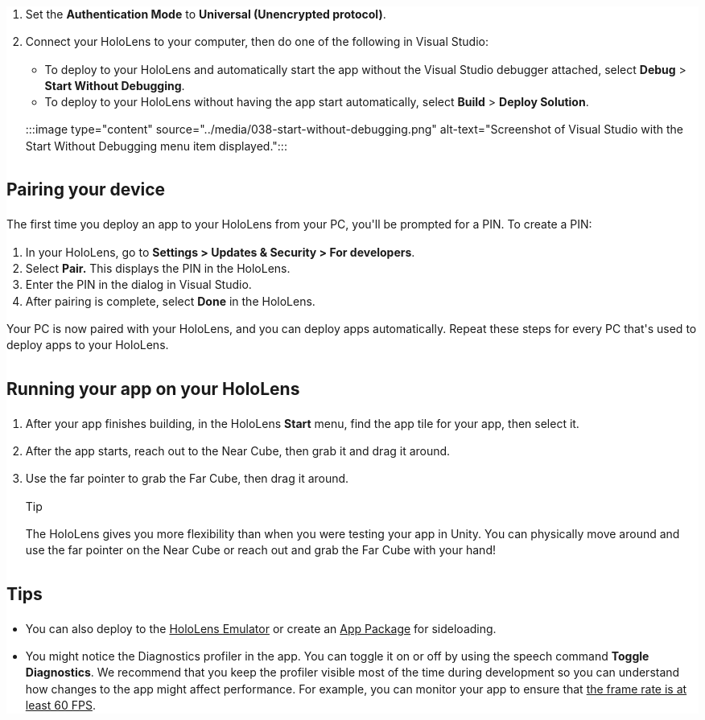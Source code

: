 1. Set the **Authentication Mode** to **Universal (Unencrypted protocol)**.
1. Connect your HoloLens to your computer, then do one of the following in Visual Studio:
   - To deploy to your HoloLens and automatically start the app without the Visual Studio debugger attached, select **Debug** > **Start Without Debugging**.
   - To deploy to your HoloLens without having the app start automatically, select **Build** > **Deploy Solution**.

    :::image type="content" source="../media/038-start-without-debugging.png" alt-text="Screenshot of Visual Studio with the Start Without Debugging menu item displayed.":::

## Pairing your device

The first time you deploy an app to your HoloLens from your PC, you'll be prompted for a PIN. To create a PIN:

1. In your HoloLens, go to **Settings > Updates & Security > For developers**.
1. Select **Pair.** This displays the PIN in the HoloLens.
1. Enter the PIN in the dialog in Visual Studio.
1. After pairing is complete, select **Done** in the HoloLens.

Your PC is now paired with your HoloLens, and you can deploy apps automatically. Repeat these steps for every PC that's used to deploy apps to your HoloLens.

## Running your app on your HoloLens

1. After your app finishes building, in the HoloLens **Start** menu, find the app tile for your app, then select it.
1. After the app starts, reach out to the Near Cube, then grab it and drag it around.
1. Use the far pointer to grab the Far Cube, then drag it around.

    > [!TIP]
    > The HoloLens gives you more flexibility than when you were testing your app in Unity. You can physically move around and use the far pointer on the Near Cube or reach out and grab the Far Cube with your hand!

## Tips

- You can also deploy to the [HoloLens Emulator](/windows/mixed-reality/develop/platform-capabilities-and-apis/using-the-hololens-emulator) or create an [App Package](/windows/uwp/packaging/packaging-uwp-app/windows/msix/package/packaging-uwp-appss) for sideloading.

- You might notice the Diagnostics profiler in the app. You can toggle it on or off by using the speech command **Toggle Diagnostics**. We recommend that you keep the profiler visible most of the time during development so you can understand how changes to the app might affect performance. For example, you can monitor your app to ensure that [the frame rate is at least 60 FPS](/windows/mixed-reality/develop/advanced-concepts/understanding-performance-for-mixed-reality).
